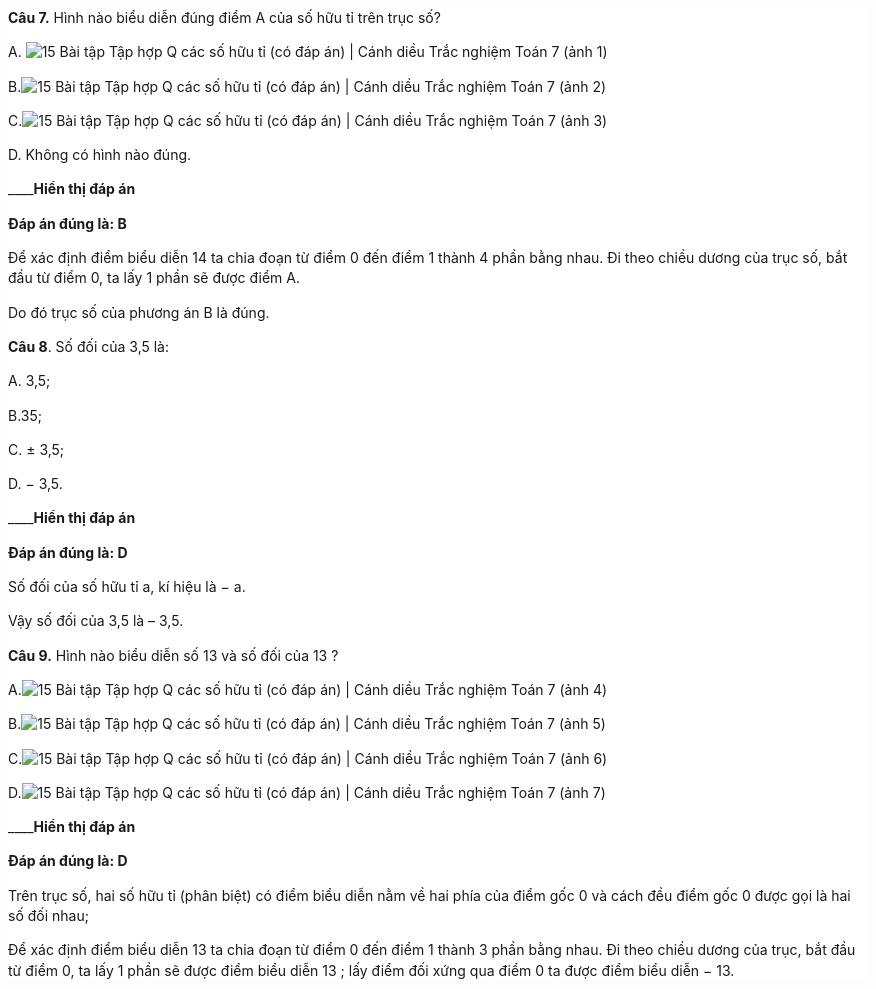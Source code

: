 **Câu 7.** Hình nào biểu diễn đúng điểm A của số hữu tỉ trên trục số?

A. ![15 Bài tập Tập hợp Q các số hữu tỉ \(có đáp án\) | Cánh diều Trắc nghiệm Toán 7 \(ảnh 1\)](https://vietjack.com/toan-7-cd/images/trac-nghiem-bai-1-tap-hop-q-cac-so-huu-ti-138495.PNG)

B.![15 Bài tập Tập hợp Q các số hữu tỉ \(có đáp án\) | Cánh diều Trắc nghiệm Toán 7 \(ảnh 2\)](https://vietjack.com/toan-7-cd/images/trac-nghiem-bai-1-tap-hop-q-cac-so-huu-ti-138496.PNG)

C.![15 Bài tập Tập hợp Q các số hữu tỉ \(có đáp án\) | Cánh diều Trắc nghiệm Toán 7 \(ảnh 3\)](https://vietjack.com/toan-7-cd/images/trac-nghiem-bai-1-tap-hop-q-cac-so-huu-ti-138497.PNG)

D. Không có hình nào đúng.

____**Hiển thị đáp án**

**Đáp án đúng là: B**

Để xác định điểm biểu diễn 14 ta chia đoạn từ điểm 0 đến điểm 1 thành 4 phần bằng nhau. Đi theo chiều dương của trục số, bắt đầu từ điểm 0, ta lấy 1 phần sẽ được điểm A.

Do đó trục số của phương án B là đúng.

**Câu 8**. Số đối của 3,5 là:

A. 3,5;

B.35;

C. ± 3,5;

D. − 3,5.

____**Hiển thị đáp án**

**Đáp án đúng là: D**

Số đối của số hữu tỉ a, kí hiệu là − a.

Vậy số đối của 3,5 là – 3,5.

**Câu 9.** Hình nào biểu diễn số 13 và số đối của 13 ?

A.![15 Bài tập Tập hợp Q các số hữu tỉ \(có đáp án\) | Cánh diều Trắc nghiệm Toán 7 \(ảnh 4\)](https://vietjack.com/toan-7-cd/images/trac-nghiem-bai-1-tap-hop-q-cac-so-huu-ti-138498.PNG)

B.![15 Bài tập Tập hợp Q các số hữu tỉ \(có đáp án\) | Cánh diều Trắc nghiệm Toán 7 \(ảnh 5\)](https://vietjack.com/toan-7-cd/images/trac-nghiem-bai-1-tap-hop-q-cac-so-huu-ti-138499.PNG)

C.![15 Bài tập Tập hợp Q các số hữu tỉ \(có đáp án\) | Cánh diều Trắc nghiệm Toán 7 \(ảnh 6\)](https://vietjack.com/toan-7-cd/images/trac-nghiem-bai-1-tap-hop-q-cac-so-huu-ti-138500.PNG)

D.![15 Bài tập Tập hợp Q các số hữu tỉ \(có đáp án\) | Cánh diều Trắc nghiệm Toán 7 \(ảnh 7\)](https://vietjack.com/toan-7-cd/images/trac-nghiem-bai-1-tap-hop-q-cac-so-huu-ti-138501.PNG)

____**Hiển thị đáp án**

**Đáp án đúng là: D**

Trên trục số, hai số hữu tỉ (phân biệt) có điểm biểu diễn nằm về hai phía của điểm gốc 0 và cách đều điểm gốc 0 được gọi là hai số đối nhau;

Để xác định điểm biểu diễn 13 ta chia đoạn từ điểm 0 đến điểm 1 thành 3 phần bằng nhau. Đi theo chiều dương của trục, bắt đầu từ điểm 0, ta lấy 1 phần sẽ được điểm biểu diễn 13 ; lấy điểm đối xứng qua điểm 0 ta được điểm biểu diễn − 13.
